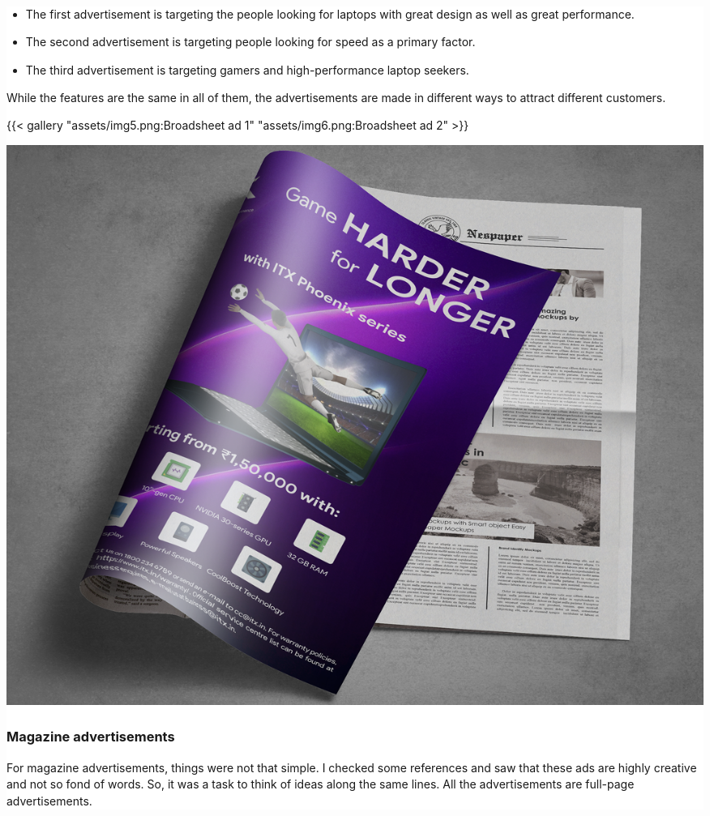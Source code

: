 * The first advertisement is targeting the people looking for laptops with great design as well as great performance.

* The second advertisement is targeting people looking for speed as a primary factor.

* The third advertisement is targeting gamers and high-performance laptop seekers.

While the features are the same in all of them, the advertisements are made in different ways to attract different customers.

{{< gallery "assets/img5.png:Broadsheet ad 1" "assets/img6.png:Broadsheet ad 2" >}}

![Tabloid ad](assets/img7.png)

### Magazine advertisements

For magazine advertisements, things were not that simple. I checked some references and saw that these ads are highly creative and not so fond of words. So, it was a task to think of ideas along the same lines. All the advertisements are full-page advertisements.
